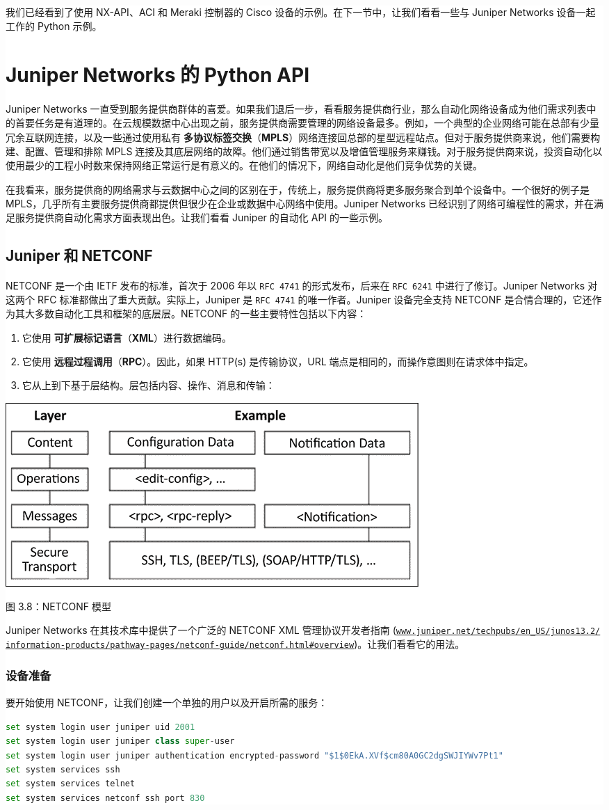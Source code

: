 我们已经看到了使用 NX-API、ACI 和 Meraki 控制器的 Cisco 设备的示例。在下一节中，让我们看看一些与 Juniper Networks 设备一起工作的 Python 示例。

# Juniper Networks 的 Python API

Juniper Networks 一直受到服务提供商群体的喜爱。如果我们退后一步，看看服务提供商行业，那么自动化网络设备成为他们需求列表中的首要任务是有道理的。在云规模数据中心出现之前，服务提供商需要管理的网络设备最多。例如，一个典型的企业网络可能在总部有少量冗余互联网连接，以及一些通过使用私有 **多协议标签交换**（**MPLS**）网络连接回总部的星型远程站点。但对于服务提供商来说，他们需要构建、配置、管理和排除 MPLS 连接及其底层网络的故障。他们通过销售带宽以及增值管理服务来赚钱。对于服务提供商来说，投资自动化以使用最少的工程小时数来保持网络正常运行是有意义的。在他们的情况下，网络自动化是他们竞争优势的关键。

在我看来，服务提供商的网络需求与云数据中心之间的区别在于，传统上，服务提供商将更多服务聚合到单个设备中。一个很好的例子是 MPLS，几乎所有主要服务提供商都提供但很少在企业或数据中心网络中使用。Juniper Networks 已经识别了网络可编程性的需求，并在满足服务提供商自动化需求方面表现出色。让我们看看 Juniper 的自动化 API 的一些示例。

## Juniper 和 NETCONF

NETCONF 是一个由 IETF 发布的标准，首次于 2006 年以 `RFC 4741` 的形式发布，后来在 `RFC 6241` 中进行了修订。Juniper Networks 对这两个 RFC 标准都做出了重大贡献。实际上，Juniper 是 `RFC 4741` 的唯一作者。Juniper 设备完全支持 NETCONF 是合情合理的，它还作为其大多数自动化工具和框架的底层层。NETCONF 的一些主要特性包括以下内容：

1.  它使用 **可扩展标记语言**（**XML**）进行数据编码。

1.  它使用 **远程过程调用**（**RPC**）。因此，如果 HTTP(s) 是传输协议，URL 端点是相同的，而操作意图则在请求体中指定。

1.  它从上到下基于层结构。层包括内容、操作、消息和传输：

![图描述自动生成，置信度中等](img/B18403_03_08.png)

图 3.8：NETCONF 模型

Juniper Networks 在其技术库中提供了一个广泛的 NETCONF XML 管理协议开发者指南 ([`www.juniper.net/techpubs/en_US/junos13.2/information-products/pathway-pages/netconf-guide/netconf.html#overview`](https://www.juniper.net/techpubs/en_US/junos13.2/information-products/pathway-pages/netconf-guide/netconf.html#overview))。让我们看看它的用法。

### 设备准备

要开始使用 NETCONF，让我们创建一个单独的用户以及开启所需的服务：

```py
set system login user juniper uid 2001
set system login user juniper class super-user
set system login user juniper authentication encrypted-password "$1$0EkA.XVf$cm80A0GC2dgSWJIYWv7Pt1" 
set system services ssh
set system services telnet
set system services netconf ssh port 830 
```
